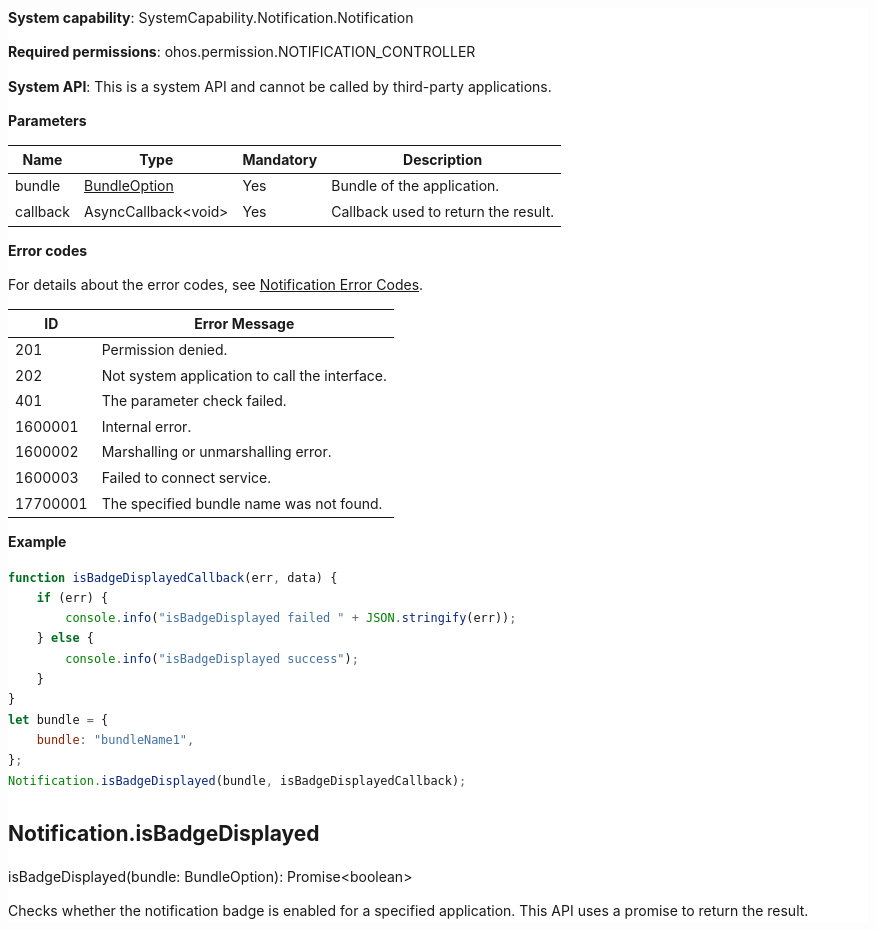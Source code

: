 **System capability**: SystemCapability.Notification.Notification

**Required permissions**: ohos.permission.NOTIFICATION_CONTROLLER

**System API**: This is a system API and cannot be called by third-party applications.

**Parameters**

| Name    | Type                 | Mandatory| Description                    |
| -------- | --------------------- | ---- | ------------------------ |
| bundle   | [BundleOption](./js-apis-inner-notification-notificationCommonDef.md#bundleoption)          | Yes  | Bundle of the application.              |
| callback | AsyncCallback\<void\> | Yes  | Callback used to return the result.|

**Error codes**

For details about the error codes, see [Notification Error Codes](../errorcodes/errorcode-notification.md).

| ID| Error Message                                |
| -------- | ---------------------------------------- |
| 201      | Permission denied.                        |
| 202      | Not system application to call the interface. |
| 401      | The parameter check failed.               |
| 1600001  | Internal error.                          |
| 1600002  | Marshalling or unmarshalling error.      |
| 1600003  | Failed to connect service.               |
| 17700001 | The specified bundle name was not found. |

**Example**

```js
function isBadgeDisplayedCallback(err, data) {
    if (err) {
        console.info("isBadgeDisplayed failed " + JSON.stringify(err));
    } else {
        console.info("isBadgeDisplayed success");
    }
}
let bundle = {
    bundle: "bundleName1",
};
Notification.isBadgeDisplayed(bundle, isBadgeDisplayedCallback);
```



## Notification.isBadgeDisplayed

isBadgeDisplayed(bundle: BundleOption): Promise\<boolean\>

Checks whether the notification badge is enabled for a specified application. This API uses a promise to return the result.

